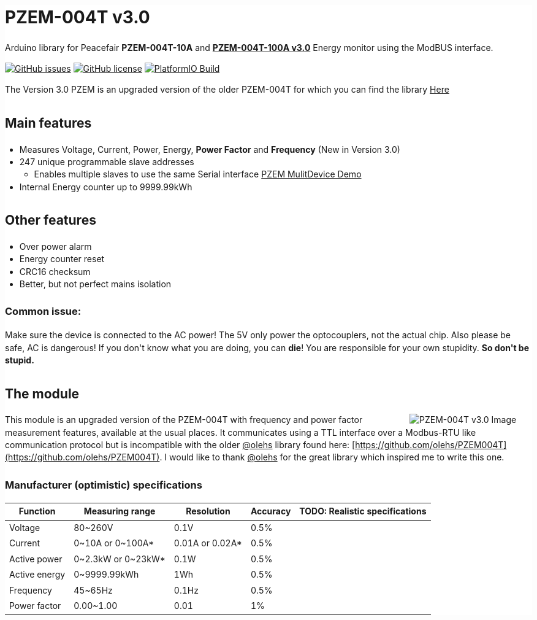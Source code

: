 PZEM-004T v3.0
================
Arduino library for Peacefair **PZEM-004T-10A** and [**PZEM-004T-100A v3.0**](https://innovatorsguru.com/pzem-004t-v3/) Energy monitor using the ModBUS interface.

[![GitHub issues](https://img.shields.io/github/issues/mandulaj/PZEM-004T-v30)](https://github.com/avaldebe/mandulaj/PZEM-004T-v30)
[![GitHub license](https://img.shields.io/github/license/mandulaj/PZEM-004T-v30)](https://github.com/mandulaj/PZEM-004T-v30/blob/master/LICENSE)
[![PlatformIO Build](https://github.com/mandulaj/PZEM-004T-v30/actions/workflows/platformio_build.yml/badge.svg?branch=rel1.1)](https://github.com/mandulaj/PZEM-004T-v30/actions/workflows/platformio_build.yml)


The Version 3.0 PZEM is an upgraded version of the older PZEM-004T for which you can find the library [Here](https://github.com/olehs/PZEM004T) 

## Main features
 * Measures Voltage, Current, Power, Energy, **Power Factor** and **Frequency** (New in Version 3.0)
 * 247 unique programmable slave addresses
    * Enables multiple slaves to use the same Serial interface [PZEM MulitDevice Demo](examples/PZEMMultiDevice/PZEMMultiDevice.ino)
 * Internal Energy counter up to 9999.99kWh

## Other features
  * Over power alarm
  * Energy counter reset
  * CRC16 checksum
  * Better, but not perfect mains isolation


### Common issue:
Make sure the device is connected to the AC power! The 5V only power the optocouplers, not the actual chip. Also please be safe, AC is dangerous! If you don't know what you are doing, you can **die**! You are responsible for your own stupidity. **So don't be stupid.**


## The module
<img alt="PZEM-004T v3.0 Image" src="https://innovatorsguru.com/wp-content/uploads/2019/06/PZEM-004-module.jpg" width="200" align="right">

This module is an upgraded version of the PZEM-004T with frequency and power factor measurement features, available at the usual places. It communicates using a TTL interface over a Modbus-RTU like communication protocol but is incompatible with the older [@olehs](https://github.com/olehs) library found here: [https://github.com/olehs/PZEM004T](https://github.com/olehs/PZEM004T). I would like to thank [@olehs](https://github.com/olehs) for the great library which inspired me to write this one.


### Manufacturer (optimistic) specifications

| Function      | Measuring range      | Resolution      | Accuracy | TODO: Realistic specifications |
|---------------|----------------------|-----------------|----------|--------------------------------|
| Voltage       | 80~260V              | 0.1V            | 0.5%     |                                |
| Current       | 0\~10A or 0\~100A*   | 0.01A or 0.02A* | 0.5%     |                                |
| Active power  | 0\~2.3kW or 0\~23kW* | 0.1W            | 0.5%     |                                |
| Active energy | 0~9999.99kWh         | 1Wh             | 0.5%     |                                |
| Frequency     | 45~65Hz              | 0.1Hz           | 0.5%     |                                |
| Power factor  | 0.00~1.00            | 0.01            | 1%       |                                |
